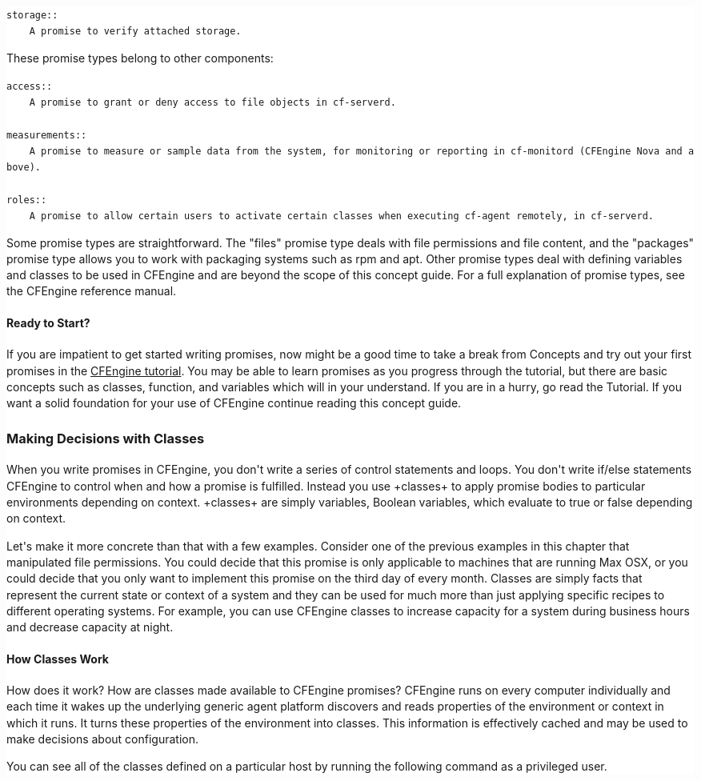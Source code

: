    storage::
        A promise to verify attached storage.

These promise types belong to other components:

    access::
        A promise to grant or deny access to file objects in cf-serverd. 

    measurements::
        A promise to measure or sample data from the system, for monitoring or reporting in cf-monitord (CFEngine Nova and above). 

    roles::
        A promise to allow certain users to activate certain classes when executing cf-agent remotely, in cf-serverd. 

Some promise types are straightforward.  The "files" promise type deals with file permissions and file content, and the "packages" promise type allows you to work with packaging systems such as rpm and apt.  Other promise types deal with defining variables and classes to be used in CFEngine and are beyond the scope of this concept guide.  For a full explanation of promise types, see the CFEngine reference manual.

#### Ready to Start?

If you are impatient to get started writing promises, now might be a good time to take a break from Concepts and try out your first promises in the [CFEngine tutorial](http://cfengine.com/manuals/cf3-tutorial.html#First-promises). You may be able to learn promises as you progress through the tutorial, but there are basic concepts such as classes, function, and variables which will in your understand.   If you are in a hurry, go read the Tutorial.  If you want a solid foundation for your use of CFEngine continue reading this concept guide.

### Making Decisions with Classes

When you write promises in CFEngine, you don't write a series of control statements and loops. You don't write if/else statements CFEngine to control when and how a promise is fulfilled. Instead you use +classes+ to apply promise bodies to particular environments depending on context. +classes+ are simply variables, Boolean variables, which evaluate to true or false depending on context.

Let's make it more concrete than that with a few examples.  Consider one of the previous examples in this chapter that manipulated file permissions. You could decide that this promise is only applicable to machines that are running Max OSX, or you could decide that you only want to implement this promise on the third day of every month.    Classes are simply facts that represent the current state or context of a system and they can be used for much more than just applying specific recipes to different operating systems.  For example, you can use CFEngine classes to increase capacity for a system during business hours and decrease capacity at night.

#### How Classes Work

How does it work?  How are classes made available to CFEngine promises?  CFEngine runs on every computer individually and each time it wakes up the underlying generic agent platform discovers and reads properties of the environment or context in which it runs. It turns these properties of the environment into classes.  This information is effectively cached and may be used to make decisions about configuration.

You can see all of the classes defined on a particular host by running the following command as a privileged user.
